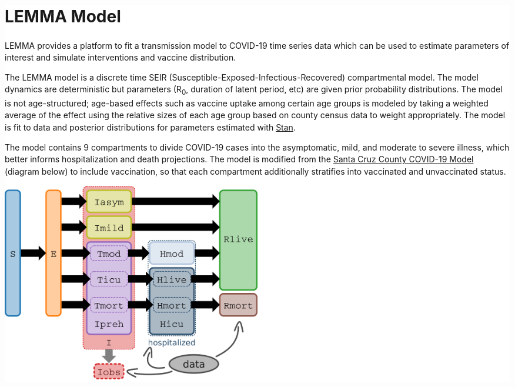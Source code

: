 # LEMMA Model

LEMMA provides a platform to fit a transmission model to COVID-19 time series data which can be used to estimate parameters of interest and simulate interventions and vaccine distribution.

The LEMMA model is a discrete time SEIR (Susceptible-Exposed-Infectious-Recovered) compartmental model. The model dynamics are deterministic but parameters (R<sub>0</sub>, duration of latent period, etc) are given prior probability distributions. The model is not age-structured; age-based effects such as vaccine uptake among certain age groups is modeled by taking a weighted average of the effect using the relative sizes of each age group based on county census data to weight appropriately. The model is fit to data and posterior distributions for parameters estimated with [Stan](https://mc-stan.org/).

The model contains 9 compartments to divide COVID-19 cases into the asymptomatic, mild, and moderate to severe illness, which better informs hospitalization and death projections. The model is modified from the [Santa Cruz County COVID-19 Model](https://github.com/jpmattern/seir-covid19) (diagram below) to include vaccination, so that each compartment additionally stratifies into vaccinated and unvaccinated status.

<img src="figures/seir_diagram.png" width="50%">
